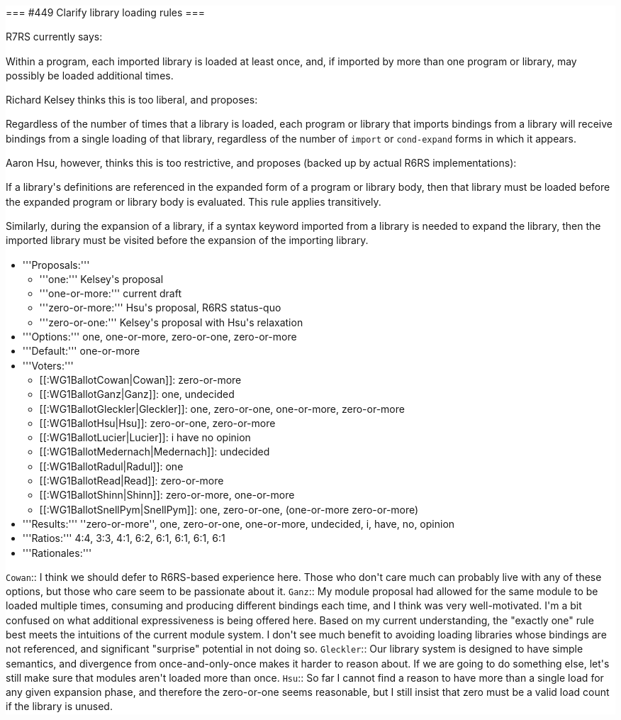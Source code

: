 === #449 Clarify library loading rules ===

R7RS currently says:

 Within a program, each imported library is loaded at least once, and,
 if imported by more than one program or library, may possibly be
 loaded additional times.

Richard Kelsey thinks this is too liberal, and proposes:

 Regardless of the number of times that a library is loaded, each
 program or library that imports bindings from a library will receive
 bindings from a single loading of that library, regardless of the
 number of `import` or `cond-expand` forms in which it appears.

Aaron Hsu, however, thinks this is too restrictive, and proposes
(backed up by actual R6RS implementations):

 If a library's definitions are referenced in the expanded form of a
 program or library body, then that library must be loaded before the
 expanded program or library body is evaluated. This rule applies
 transitively.

 Similarly, during the expansion of a library, if a syntax keyword
 imported from a library is needed to expand the library, then the
 imported library must be visited before the expansion of the
 importing library.

  * '''Proposals:'''
    * '''one:''' Kelsey's proposal
    * '''one-or-more:''' current draft
    * '''zero-or-more:''' Hsu's proposal, R6RS status-quo
    * '''zero-or-one:''' Kelsey's proposal with Hsu's relaxation
  * '''Options:''' one, one-or-more, zero-or-one, zero-or-more
  * '''Default:''' one-or-more
  * '''Voters:''' 
    * [[:WG1BallotCowan|Cowan]]: zero-or-more
    * [[:WG1BallotGanz|Ganz]]: one, undecided
    * [[:WG1BallotGleckler|Gleckler]]: one, zero-or-one, one-or-more, zero-or-more
    * [[:WG1BallotHsu|Hsu]]: zero-or-one, zero-or-more
    * [[:WG1BallotLucier|Lucier]]:  i have no opinion
    * [[:WG1BallotMedernach|Medernach]]: undecided
    * [[:WG1BallotRadul|Radul]]: one
    * [[:WG1BallotRead|Read]]: zero-or-more
    * [[:WG1BallotShinn|Shinn]]: zero-or-more, one-or-more
    * [[:WG1BallotSnellPym|SnellPym]]: one, zero-or-one, (one-or-more zero-or-more)
  * '''Results:''' ''zero-or-more'', one, zero-or-one, one-or-more, undecided, i, have, no, opinion
  * '''Ratios:''' 4:4, 3:3, 4:1, 6:2, 6:1, 6:1, 6:1, 6:1
  * '''Rationales:'''

 `Cowan`::
  I think we should defer to R6RS-based experience here. Those who don't care much can probably live with any of these options, but those who care seem to be passionate about it.
 `Ganz`::
  My module proposal had allowed for the same module to be loaded multiple times, consuming and producing different bindings each time, and I think was very well-motivated. I'm a bit confused on what additional expressiveness is being offered here. Based on my current understanding, the "exactly one" rule best meets the intuitions of the current module system. I don't see much benefit to avoiding loading libraries whose bindings are not referenced, and significant "surprise" potential in not doing so.
 `Gleckler`::
  Our library system is designed to have simple semantics, and divergence from once-and-only-once makes it harder to reason about. If we are going to do something else, let's still make sure that modules aren't loaded more than once.
 `Hsu`::
  So far I cannot find a reason to have more than a single load for any given expansion phase, and therefore the zero-or-one seems reasonable, but I still insist that zero must be a valid load count if the library is unused.